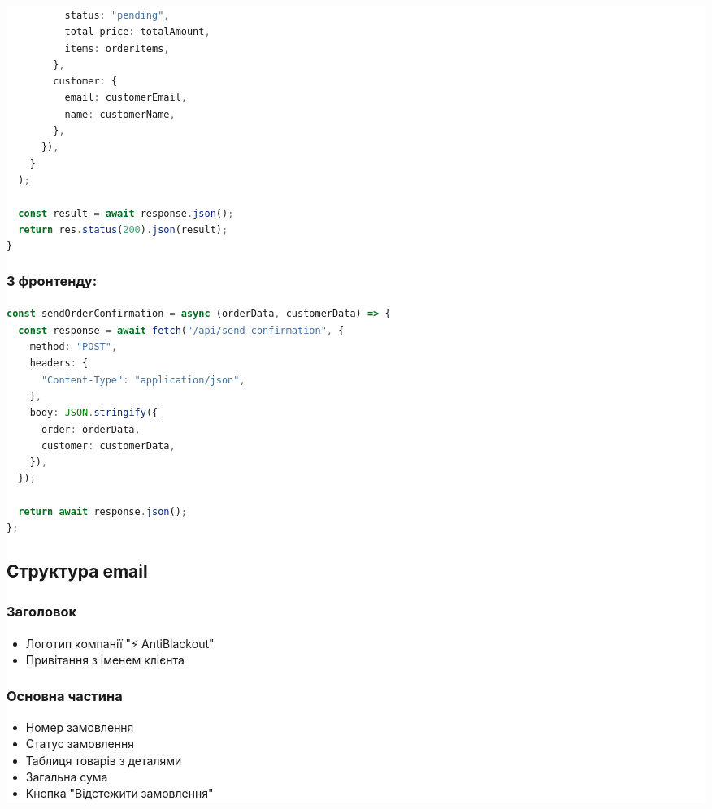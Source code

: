 ```typescript
          status: "pending",
          total_price: totalAmount,
          items: orderItems,
        },
        customer: {
          email: customerEmail,
          name: customerName,
        },
      }),
    }
  );

  const result = await response.json();
  return res.status(200).json(result);
}
```

### З фронтенду:

```typescript
const sendOrderConfirmation = async (orderData, customerData) => {
  const response = await fetch("/api/send-confirmation", {
    method: "POST",
    headers: {
      "Content-Type": "application/json",
    },
    body: JSON.stringify({
      order: orderData,
      customer: customerData,
    }),
  });

  return await response.json();
};
```

## Структура email

### Заголовок

- Логотип компанії "⚡ AntiBlackout"
- Привітання з іменем клієнта

### Основна частина

- Номер замовлення
- Статус замовлення
- Таблиця товарів з деталями
- Загальна сума
- Кнопка "Відстежити замовлення"
